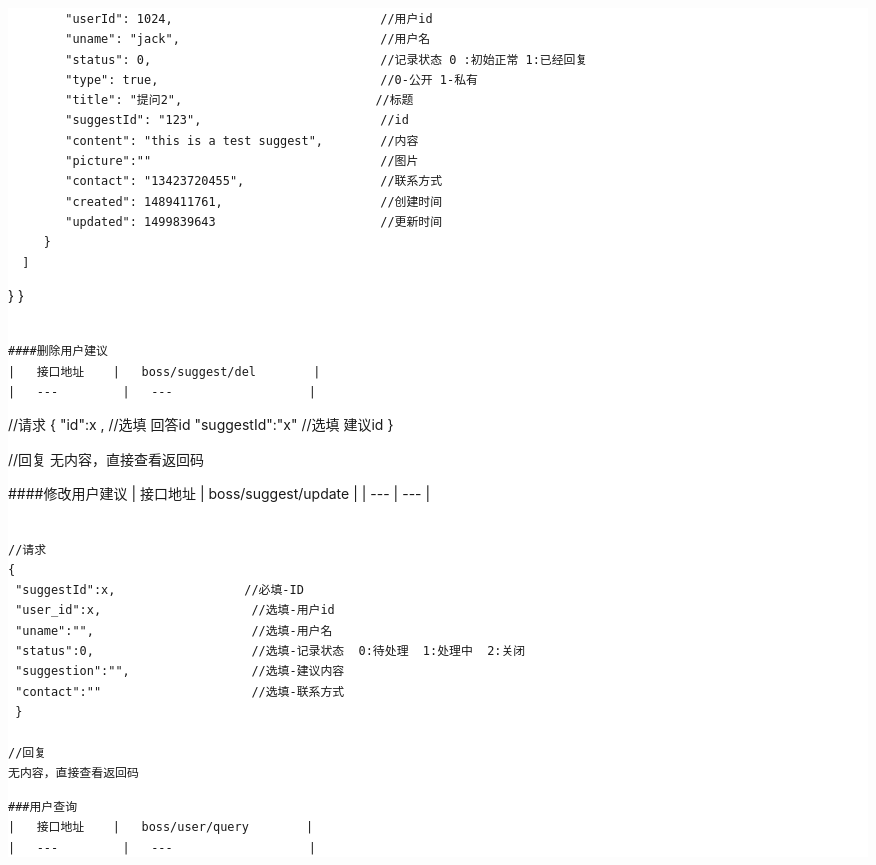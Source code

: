             "userId": 1024,                             //用户id
            "uname": "jack",                            //用户名                          
            "status": 0,                                //记录状态 0 :初始正常 1:已经回复          
            "type": true,                               //0-公开 1-私有                    
            "title": "提问2",                           //标题                           
            "suggestId": "123",                         //id                           
            "content": "this is a test suggest",        //内容                           
            "picture":""                                //图片                           
            "contact": "13423720455",                   //联系方式                         
            "created": 1489411761,                      //创建时间                         
            "updated": 1499839643                       //更新时间     
         }
      ]
   }
}
```

####删除用户建议
|   接口地址    |   boss/suggest/del        |
|   ---         |   ---                   |

```
//请求
{
    "id":x ,                 //选填 回答id
    "suggestId":"x"          //选填 建议id
}

//回复
无内容，直接查看返回码

``` 
```

####修改用户建议
|   接口地址    |   boss/suggest/update       |
|   ---         |   ---                   |

```

//请求
{
 "suggestId":x,                  //必填-ID
 "user_id":x,                     //选填-用户id
 "uname":"",                      //选填-用户名
 "status":0,                      //选填-记录状态  0:待处理  1:处理中  2:关闭
 "suggestion":"",                 //选填-建议内容   
 "contact":""                     //选填-联系方式 
 }

//回复
无内容，直接查看返回码

``` 
```
###用户查询
|   接口地址    |   boss/user/query        |
|   ---         |   ---                   |

```
